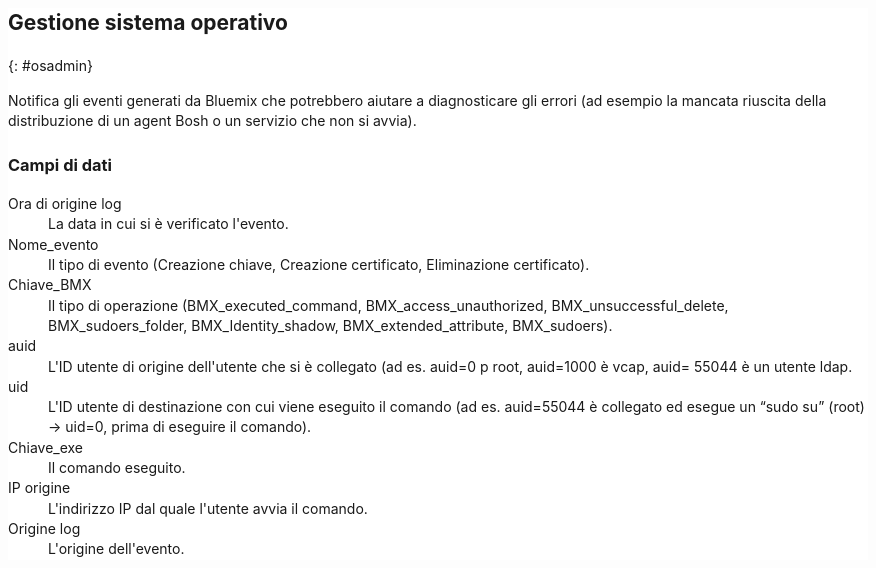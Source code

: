 ## Gestione sistema operativo
{: #osadmin}

Notifica gli eventi generati da Bluemix che potrebbero aiutare a diagnosticare gli errori (ad esempio la mancata riuscita della distribuzione di un agent Bosh o un servizio che non si avvia).

### Campi di dati

<dl>
<dt>Ora di origine log</dt>
<dd>La data in cui si è verificato l'evento.</dd>
<dt>Nome_evento</dt>
<dd>Il tipo di evento (Creazione chiave, Creazione certificato, Eliminazione certificato).</dd>
<dt>Chiave_BMX</dt>
<dd>Il tipo di operazione (BMX_executed_command, BMX_access_unauthorized, BMX_unsuccessful_delete, BMX_sudoers_folder, BMX_Identity_shadow, BMX_extended_attribute, BMX_sudoers).</dd>
<dt>auid</dt> 
<dd>L'ID utente di origine dell'utente che si è collegato (ad es. auid=0 p root, auid=1000 è vcap, auid= 55044 è un utente ldap.</dd>
<dt>uid</dt>
<dd>L'ID utente di destinazione con cui viene eseguito il comando (ad es. auid=55044 è collegato ed esegue un “sudo su” (root) -> uid=0, prima di eseguire il comando).
<dt>Chiave_exe</dt>
<dd>Il comando eseguito.</dd>
<dt>IP origine</dt>
<dd>L'indirizzo IP dal quale l'utente avvia il comando.</dd>
<dt>Origine log</dt>
<dd>L'origine dell'evento.</dd>
</dl>
